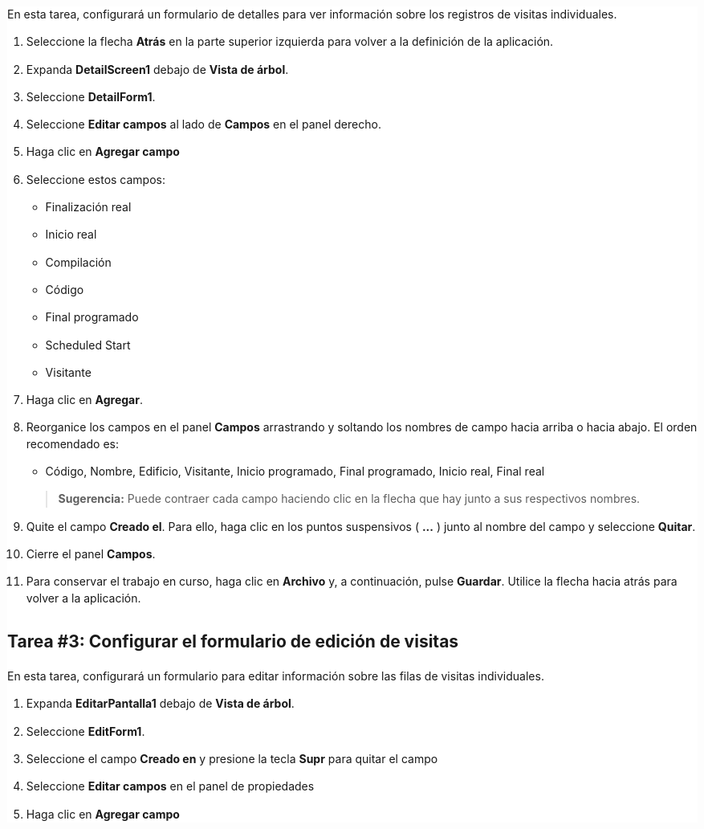 En esta tarea, configurará un formulario de detalles para ver información sobre los registros de visitas individuales.

1. Seleccione la flecha **Atrás** en la parte superior izquierda para volver a la definición de la aplicación.

2. Expanda **DetailScreen1** debajo de **Vista de árbol**.

3.  Seleccione **DetailForm1**.

4.  Seleccione **Editar campos** al lado de **Campos** en el panel derecho.

5.  Haga clic en **Agregar campo**

6.  Seleccione estos campos:

    * Finalización real
    
    * Inicio real
    
    * Compilación 
    
    * Código
    
    * Final programado
    
    * Scheduled Start
    
    * Visitante
    
7.  Haga clic en **Agregar**.

8.  Reorganice los campos en el panel **Campos** arrastrando y soltando los nombres de campo hacia arriba o hacia abajo. El orden recomendado es:
    * Código, Nombre, Edificio, Visitante, Inicio programado, Final programado, Inicio real, Final real
    >**Sugerencia:** Puede contraer cada campo haciendo clic en la flecha que hay junto a sus respectivos nombres.

9.  Quite el campo **Creado el**. Para ello, haga clic en los puntos suspensivos ( **...** ) junto al nombre del campo y seleccione **Quitar**. 

10.  Cierre el panel **Campos**.
 
11.  Para conservar el trabajo en curso, haga clic en **Archivo** y, a continuación, pulse **Guardar**. Utilice la flecha hacia atrás para volver a la aplicación.

## <a name="task-3-configure-visits-edit-form"></a>Tarea \#3: Configurar el formulario de edición de visitas

En esta tarea, configurará un formulario para editar información sobre las filas de visitas individuales.

1.  Expanda **EditarPantalla1** debajo de **Vista de árbol**.

2.  Seleccione **EditForm1**.

3.  Seleccione el campo **Creado en** y presione la tecla **Supr** para quitar el campo

4.  Seleccione **Editar campos** en el panel de propiedades

5.  Haga clic en **Agregar campo**
